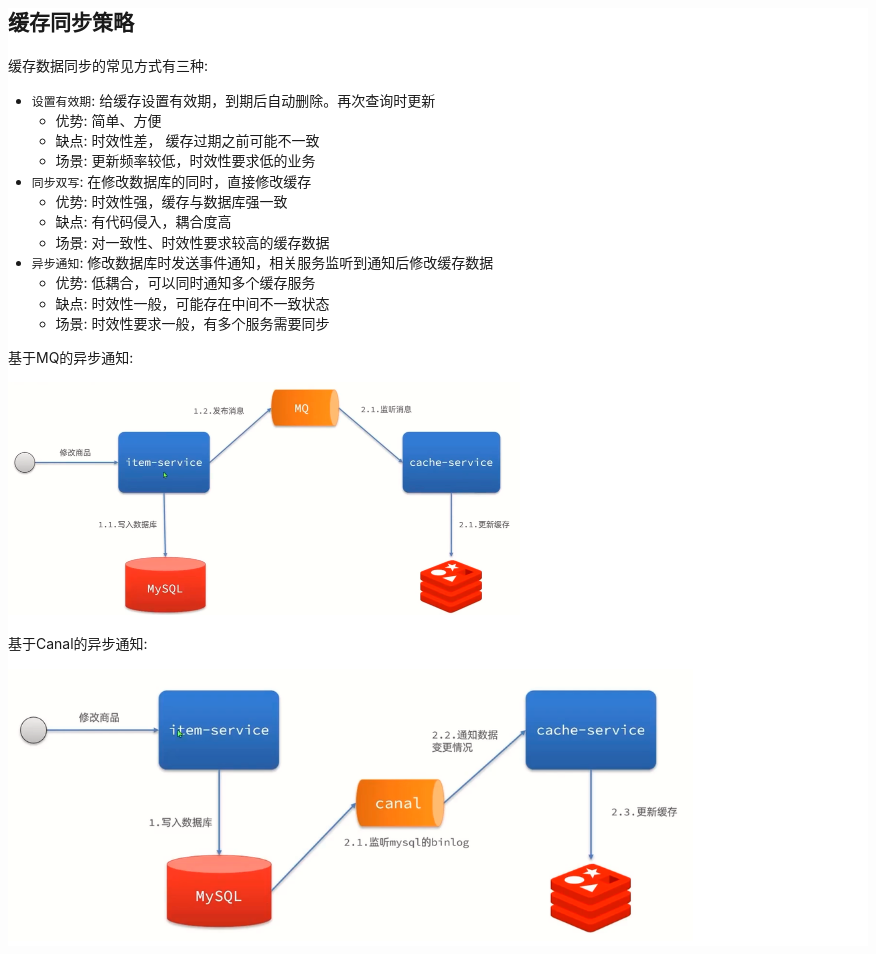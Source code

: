 

## 缓存同步策略

缓存数据同步的常见方式有三种:

- `设置有效期`: 给缓存设置有效期，到期后自动删除。再次查询时更新
  - 优势: 简单、方便
  - 缺点: 时效性差， 缓存过期之前可能不一致
  - 场景: 更新频率较低，时效性要求低的业务
- `同步双写`: 在修改数据库的同时，直接修改缓存
  - 优势: 时效性强，缓存与数据库强一致
  - 缺点: 有代码侵入，耦合度高
  - 场景: 对一致性、时效性要求较高的缓存数据
- `异步通知`: 修改数据库时发送事件通知，相关服务监听到通知后修改缓存数据
  - 优势: 低耦合，可以同时通知多个缓存服务
  - 缺点: 时效性一般，可能存在中间不一致状态
  - 场景: 时效性要求一般，有多个服务需要同步



基于MQ的异步通知:

<img src="./assets/image-20240821104523846.png" alt="image-20240821104523846" style="zoom:50%;" />

基于Canal的异步通知:

<img src="./assets/image-20240821104552963.png" alt="image-20240821104552963" style="zoom:67%;" />
